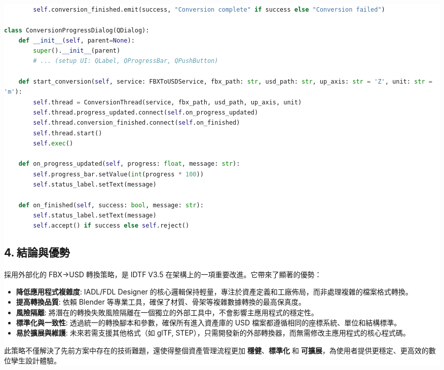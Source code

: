 ```python
        self.conversion_finished.emit(success, "Conversion complete" if success else "Conversion failed")

class ConversionProgressDialog(QDialog):
    def __init__(self, parent=None):
        super().__init__(parent)
        # ... (setup UI: QLabel, QProgressBar, QPushButton)
    
    def start_conversion(self, service: FBXToUSDService, fbx_path: str, usd_path: str, up_axis: str = 'Z', unit: str = 'm'):
        self.thread = ConversionThread(service, fbx_path, usd_path, up_axis, unit)
        self.thread.progress_updated.connect(self.on_progress_updated)
        self.thread.conversion_finished.connect(self.on_finished)
        self.thread.start()
        self.exec()

    def on_progress_updated(self, progress: float, message: str):
        self.progress_bar.setValue(int(progress * 100))
        self.status_label.setText(message)

    def on_finished(self, success: bool, message: str):
        self.status_label.setText(message)
        self.accept() if success else self.reject()
```

## 4. 結論與優勢

採用外部化的 FBX→USD 轉換策略，是 IDTF V3.5 在架構上的一項重要改進。它帶來了顯著的優勢：

- **降低應用程式複雜度**: IADL/FDL Designer 的核心邏輯保持輕量，專注於資產定義和工廠佈局，而非處理複雜的檔案格式轉換。
- **提高轉換品質**: 依賴 Blender 等專業工具，確保了材質、骨架等複雜數據轉換的最高保真度。
- **風險隔離**: 將潛在的轉換失敗風險隔離在一個獨立的外部工具中，不會影響主應用程式的穩定性。
- **標準化與一致性**: 透過統一的轉換腳本和參數，確保所有進入資產庫的 USD 檔案都遵循相同的座標系統、單位和結構標準。
- **易於擴展與維護**: 未來若需支援其他格式（如 glTF, STEP），只需開發新的外部轉換器，而無需修改主應用程式的核心程式碼。

此策略不僅解決了先前方案中存在的技術難題，還使得整個資產管理流程更加 **穩健**、**標準化** 和 **可擴展**，為使用者提供更穩定、更高效的數位孿生設計體驗。
